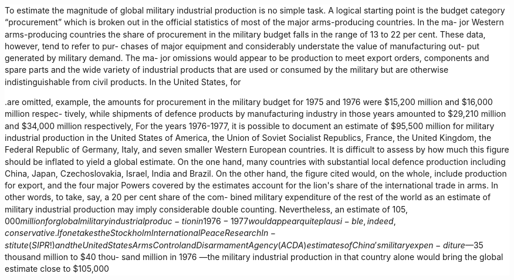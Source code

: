 To estimate the magnitude of global 
military industrial production is no simple 
task. A logical starting point is the budget 
category “procurement” which is broken 
out in the official statistics of most of the 
major arms-producing countries. In the ma- 
jor Western arms-producing countries the 
share of procurement in the military budget 
falls in the range of 13 to 22 per cent. 
These data, however, tend to refer to pur- 
chases of major equipment and considerably 
understate the value of manufacturing out- 
put generated by military demand. The ma- 
jor omissions would appear to be production 
to meet export orders, components and 
spare parts and the wide variety of industrial 
products that are used or consumed by the 
military but are otherwise indistinguishable 
from civil products. In the United States, for 
  
.are omitted, 
example, the amounts for procurement in 
the military budget for 1975 and 1976 were 
$15,200 million and $16,000 million respec- 
tively, while shipments of defence products 
by manufacturing industry in those years 
amounted to $29,210 million and $34,000 
million respectively, 
For the years 1976-1977, it is possible to 
document an estimate of $95,500 million for 
military industrial production in the United 
States of America, the Union of Soviet 
Socialist Republics, France, the United 
Kingdom, the Federal Republic of Germany, 
Italy, and seven smaller Western European 
countries. 
It is difficult to assess by how much this 
figure should be inflated to yield a global 
estimate. On the one hand, many countries 
with substantial local defence production 
including China, Japan, 
Czechoslovakia, Israel, India and Brazil. On 
the other hand, the figure cited would, on 
the whole, include production for export, 
and the four major Powers covered by the 
estimates account for the lion's share of the 
international trade in arms. In other words, 
to take, say, a 20 per cent share of the com- 
bined military expenditure of the rest of the 
world as an estimate of military industrial 
production may imply considerable double 
counting. 
Nevertheless, an estimate of $105,000 
million for global military industrial produc- 
tion in 1976-1977 would appear quite plausi- 
ble, indeed, conservative. If one takes the 
Stockholm International Peace Research In- 
stitute (SIPR!) and the United States Arms 
Control and Disarmament Agency (ACDA) 
estimates of China's military expen- 
diture—$35 thousand million to $40 thou- 
sand million in 1976 —the military industrial 
production in that country alone would 
bring the global estimate close to $105,000 